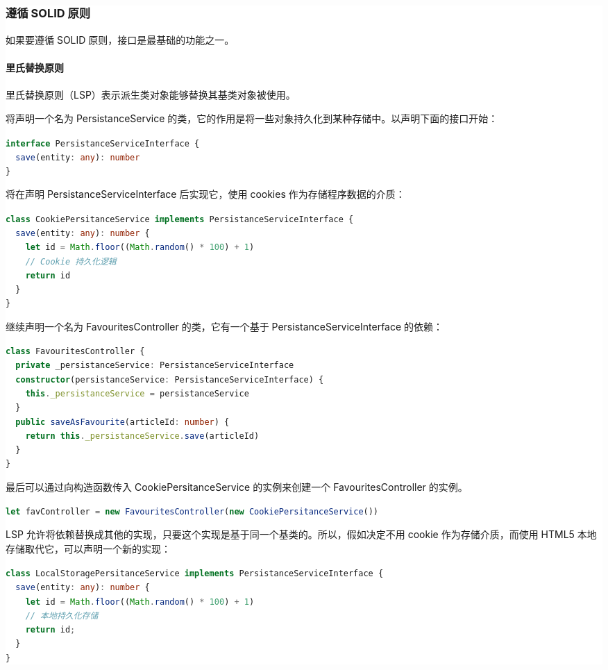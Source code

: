 ### 遵循 SOLID 原则

如果要遵循 SOLID 原则，接口是最基础的功能之一。

#### 里氏替换原则

里氏替换原则（LSP）表示派生类对象能够替换其基类对象被使用。

将声明一个名为 PersistanceService 的类，它的作用是将一些对象持久化到某种存储中。以声明下面的接口开始：

```ts
interface PersistanceServiceInterface {
  save(entity: any): number
}
```

将在声明 PersistanceServiceInterface 后实现它，使用 cookies 作为存储程序数据的介质：

```ts
class CookiePersitanceService implements PersistanceServiceInterface {
  save(entity: any): number {
    let id = Math.floor((Math.random() * 100) + 1)
    // Cookie 持久化逻辑
    return id
  }
}
```

继续声明一个名为 FavouritesController 的类，它有一个基于 PersistanceServiceInterface 的依赖：

```ts
class FavouritesController {
  private _persistanceService: PersistanceServiceInterface
  constructor(persistanceService: PersistanceServiceInterface) {
    this._persistanceService = persistanceService
  }
  public saveAsFavourite(articleId: number) {
    return this._persistanceService.save(articleId)
  }
}
```

最后可以通过向构造函数传入 CookiePersitanceService 的实例来创建一个 FavouritesController 的实例。

```ts
let favController = new FavouritesController(new CookiePersitanceService())
```

LSP 允许将依赖替换成其他的实现，只要这个实现是基于同一个基类的。所以，假如决定不用 cookie 作为存储介质，而使用 HTML5 本地存储取代它，可以声明一个新的实现：

```ts
class LocalStoragePersitanceService implements PersistanceServiceInterface {
  save(entity: any): number {
    let id = Math.floor((Math.random() * 100) + 1)
    // 本地持久化存储
    return id;
  }
}
```
